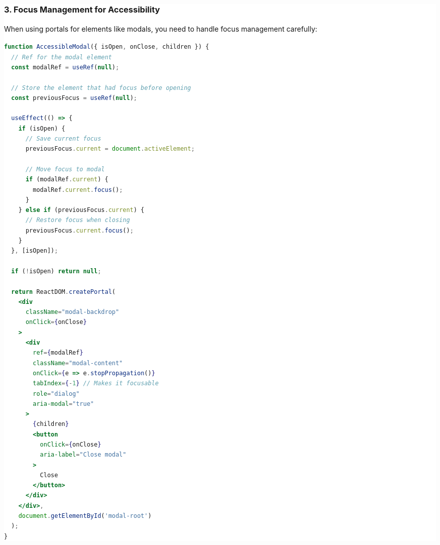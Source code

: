 ### 3. Focus Management for Accessibility

When using portals for elements like modals, you need to handle focus management carefully:

```jsx
function AccessibleModal({ isOpen, onClose, children }) {
  // Ref for the modal element
  const modalRef = useRef(null);
  
  // Store the element that had focus before opening
  const previousFocus = useRef(null);
  
  useEffect(() => {
    if (isOpen) {
      // Save current focus
      previousFocus.current = document.activeElement;
    
      // Move focus to modal
      if (modalRef.current) {
        modalRef.current.focus();
      }
    } else if (previousFocus.current) {
      // Restore focus when closing
      previousFocus.current.focus();
    }
  }, [isOpen]);
  
  if (!isOpen) return null;
  
  return ReactDOM.createPortal(
    <div 
      className="modal-backdrop" 
      onClick={onClose}
    >
      <div 
        ref={modalRef}
        className="modal-content" 
        onClick={e => e.stopPropagation()}
        tabIndex={-1} // Makes it focusable
        role="dialog"
        aria-modal="true"
      >
        {children}
        <button 
          onClick={onClose}
          aria-label="Close modal"
        >
          Close
        </button>
      </div>
    </div>,
    document.getElementById('modal-root')
  );
}
```
